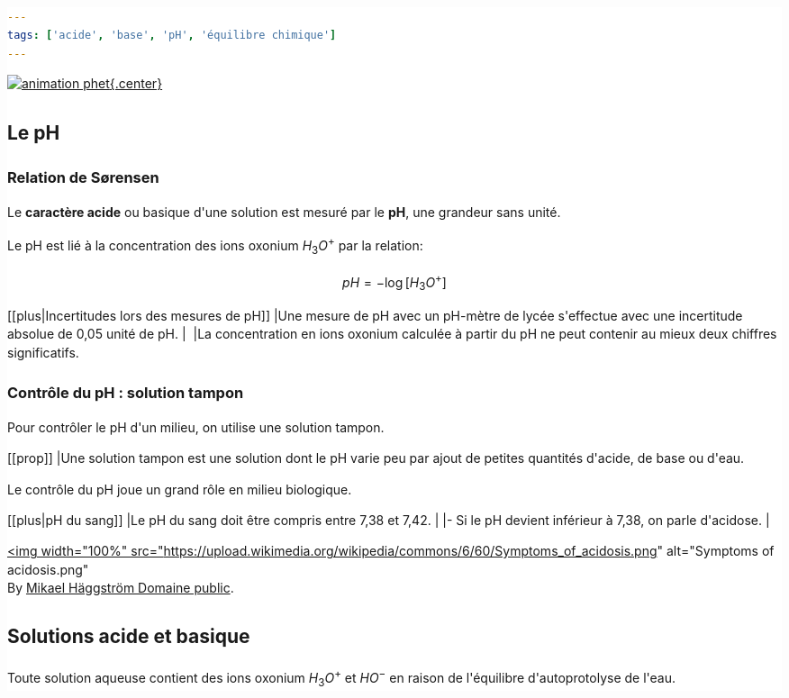 ```yaml
---
tags: ['acide', 'base', 'pH', 'équilibre chimique']
---
```




[![animation phet](https://phet.colorado.edu/sims/html/acid-base-solutions/latest/acid-base-solutions-600.png){.center}](https://phet.colorado.edu/sims/html/acid-base-solutions/latest/acid-base-solutions_fr.html)

## Le pH

### Relation de Sørensen

Le **caractère acide** ou basique d'une solution est mesuré par le
**pH**, une grandeur sans unité.

Le pH est lié à la concentration des ions oxonium $H_3 O^+$ par la relation:

$$
pH=-\log[H_3 O^+]
$$

[[plus|Incertitudes lors des mesures de pH]]
|Une mesure de pH avec un pH-mètre de lycée s'effectue avec une incertitude absolue de 0,05 unité de pH.
|&nbsp;
|La concentration en ions oxonium calculée à partir du pH ne peut contenir au mieux deux chiffres significatifs.

### Contrôle du pH : solution tampon

Pour contrôler le pH d'un milieu, on utilise une solution tampon.

[[prop]]
|Une solution tampon est une solution dont le pH varie peu par ajout de petites quantités d'acide, de base ou d'eau.

Le contrôle du pH joue un grand rôle en milieu biologique.

[[plus|pH du sang]]
|Le pH du sang doit être compris entre 7,38 et 7,42.
|
|- Si le pH devient inférieur à 7,38, on parle d'acidose.
|<p><a href="https://commons.wikimedia.org/wiki/File:Symptoms_of_acidosis.png#/media/File:Symptoms_of_acidosis.png"><img width="100%" src="https://upload.wikimedia.org/wikipedia/commons/6/60/Symptoms_of_acidosis.png" alt="Symptoms of acidosis.png"</a><br>By <a href="https://en.wikipedia.org/wiki/User:Mikael_H%C3%A4ggstr%C3%B6m" class="extiw" title="en:User:Mikael Häggström">Mikael Häggström Domaine public</a>.

## Solutions acide et basique

Toute solution aqueuse contient des ions oxonium $H_3O^{+}$ et $HO^{-}$ en raison de l'équilibre d'autoprotolyse de l'eau.

